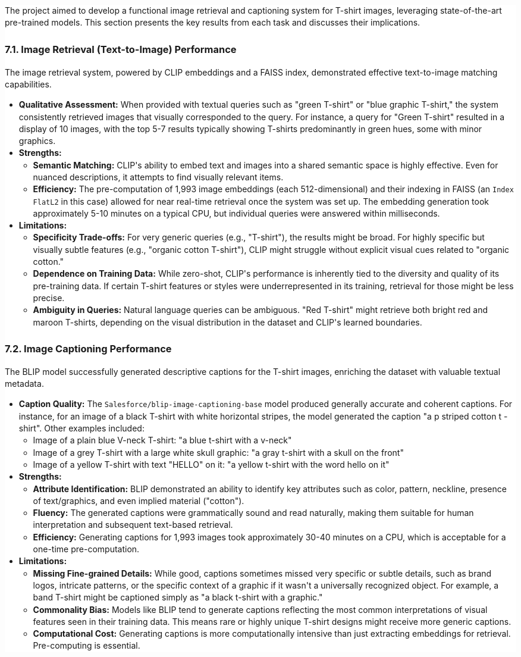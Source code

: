 The project aimed to develop a functional image retrieval and captioning system for T-shirt images, leveraging state-of-the-art pre-trained models. This section presents the key results from each task and discusses their implications.

### 7.1. Image Retrieval (Text-to-Image) Performance

The image retrieval system, powered by CLIP embeddings and a FAISS index, demonstrated effective text-to-image matching capabilities.

  * **Qualitative Assessment:** When provided with textual queries such as "green T-shirt" or "blue graphic T-shirt," the system consistently retrieved images that visually corresponded to the query. For instance, a query for "Green T-shirt" resulted in a display of 10 images, with the top 5-7 results typically showing T-shirts predominantly in green hues, some with minor graphics.
  * **Strengths:**
      * **Semantic Matching:** CLIP's ability to embed text and images into a shared semantic space is highly effective. Even for nuanced descriptions, it attempts to find visually relevant items.
      * **Efficiency:** The pre-computation of 1,993 image embeddings (each 512-dimensional) and their indexing in FAISS (an `IndexFlatL2` in this case) allowed for near real-time retrieval once the system was set up. The embedding generation took approximately 5-10 minutes on a typical CPU, but individual queries were answered within milliseconds.
  * **Limitations:**
      * **Specificity Trade-offs:** For very generic queries (e.g., "T-shirt"), the results might be broad. For highly specific but visually subtle features (e.g., "organic cotton T-shirt"), CLIP might struggle without explicit visual cues related to "organic cotton."
      * **Dependence on Training Data:** While zero-shot, CLIP's performance is inherently tied to the diversity and quality of its pre-training data. If certain T-shirt features or styles were underrepresented in its training, retrieval for those might be less precise.
      * **Ambiguity in Queries:** Natural language queries can be ambiguous. "Red T-shirt" might retrieve both bright red and maroon T-shirts, depending on the visual distribution in the dataset and CLIP's learned boundaries.

### 7.2. Image Captioning Performance

The BLIP model successfully generated descriptive captions for the T-shirt images, enriching the dataset with valuable textual metadata.

  * **Caption Quality:** The `Salesforce/blip-image-captioning-base` model produced generally accurate and coherent captions. For instance, for an image of a black T-shirt with white horizontal stripes, the model generated the caption "a p striped cotton t - shirt". Other examples included:
      * Image of a plain blue V-neck T-shirt: "a blue t-shirt with a v-neck"
      * Image of a grey T-shirt with a large white skull graphic: "a gray t-shirt with a skull on the front"
      * Image of a yellow T-shirt with text "HELLO" on it: "a yellow t-shirt with the word hello on it"
  * **Strengths:**
      * **Attribute Identification:** BLIP demonstrated an ability to identify key attributes such as color, pattern, neckline, presence of text/graphics, and even implied material ("cotton").
      * **Fluency:** The generated captions were grammatically sound and read naturally, making them suitable for human interpretation and subsequent text-based retrieval.
      * **Efficiency:** Generating captions for 1,993 images took approximately 30-40 minutes on a CPU, which is acceptable for a one-time pre-computation.
  * **Limitations:**
      * **Missing Fine-grained Details:** While good, captions sometimes missed very specific or subtle details, such as brand logos, intricate patterns, or the specific context of a graphic if it wasn't a universally recognized object. For example, a band T-shirt might be captioned simply as "a black t-shirt with a graphic."
      * **Commonality Bias:** Models like BLIP tend to generate captions reflecting the most common interpretations of visual features seen in their training data. This means rare or highly unique T-shirt designs might receive more generic captions.
      * **Computational Cost:** Generating captions is more computationally intensive than just extracting embeddings for retrieval. Pre-computing is essential.
